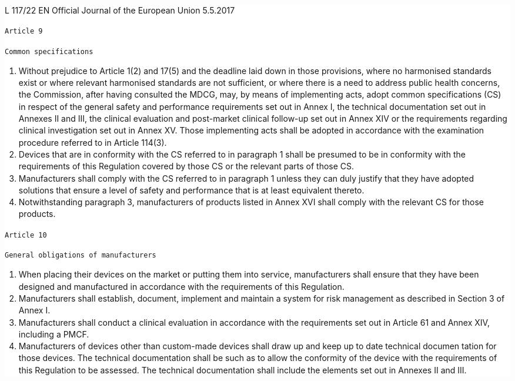 L 117/22 EN Official Journal of the European Union 5.5.2017


```
Article 9
```
```
Common specifications
```
1. Without prejudice to Article 1(2) and 17(5) and the deadline laid down in those provisions, where no harmonised
standards exist or where relevant harmonised standards are not sufficient, or where there is a need to address public
health concerns, the Commission, after having consulted the MDCG, may, by means of implementing acts, adopt
common specifications (CS) in respect of the general safety and performance requirements set out in Annex I, the
technical documentation set out in Annexes II and III, the clinical evaluation and post-market clinical follow-up set out
in Annex XIV or the requirements regarding clinical investigation set out in Annex XV. Those implementing acts shall be
adopted in accordance with the examination procedure referred to in Article 114(3).
2. Devices that are in conformity with the CS referred to in paragraph 1 shall be presumed to be in conformity with
the requirements of this Regulation covered by those CS or the relevant parts of those CS.
3. Manufacturers shall comply with the CS referred to in paragraph 1 unless they can duly justify that they have
adopted solutions that ensure a level of safety and performance that is at least equivalent thereto.
4. Notwithstanding paragraph 3, manufacturers of products listed in Annex XVI shall comply with the relevant CS
for those products.

```
Article 10
```
```
General obligations of manufacturers
```
1. When placing their devices on the market or putting them into service, manufacturers shall ensure that they have
been designed and manufactured in accordance with the requirements of this Regulation.
2. Manufacturers shall establish, document, implement and maintain a system for risk management as described in
Section 3 of Annex I.
3. Manufacturers shall conduct a clinical evaluation in accordance with the requirements set out in Article 61 and
Annex XIV, including a PMCF.
4. Manufacturers of devices other than custom-made devices shall draw up and keep up to date technical documen­
tation for those devices. The technical documentation shall be such as to allow the conformity of the device with the
requirements of this Regulation to be assessed. The technical documentation shall include the elements set out in
Annexes II and III.
